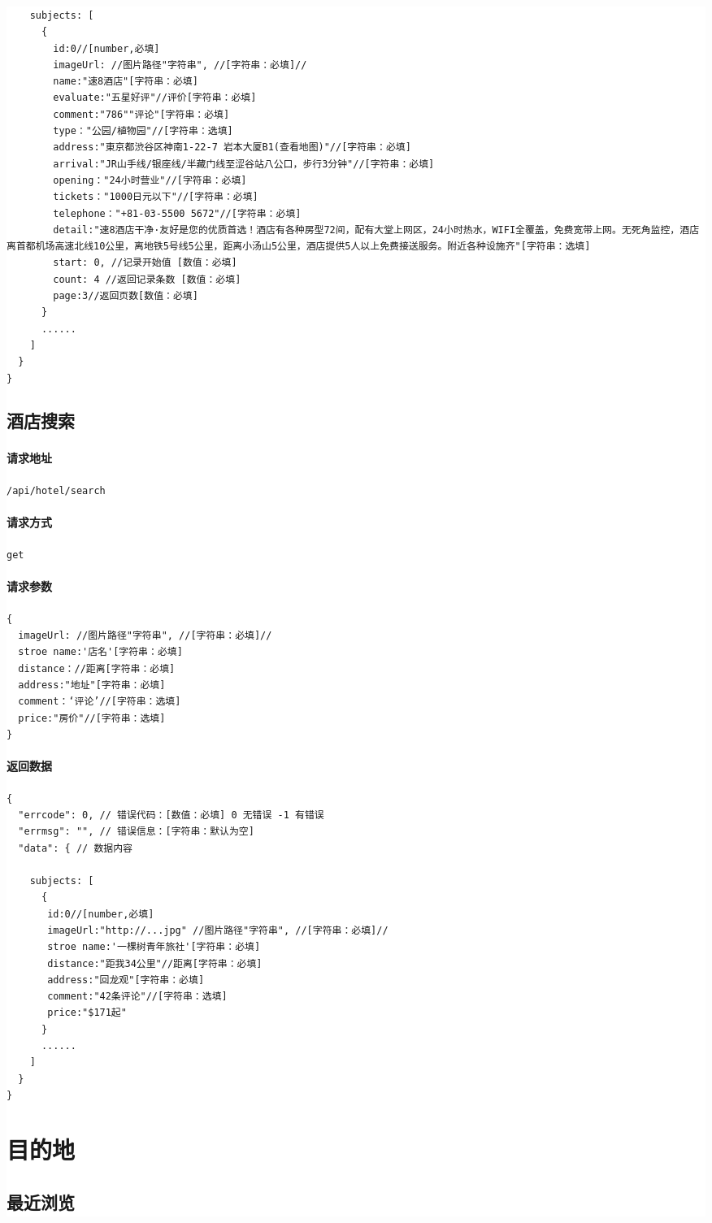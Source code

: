         subjects: [
          {
            id:0//[number,必填]
            imageUrl: //图片路径"字符串", //[字符串：必填]//
            name:"速8酒店"[字符串：必填]
            evaluate:"五星好评"//评价[字符串：必填]
            comment:"786""评论"[字符串：必填]
            type："公园/植物园"//[字符串：选填]
            address:"東京都渋谷区神南1-22-7 岩本大厦B1(查看地图)"//[字符串：必填]
            arrival:"JR山手线/银座线/半藏门线至涩谷站八公口，步行3分钟"//[字符串：必填]
            opening："24小时营业"//[字符串：必填]
            tickets："1000日元以下"//[字符串：必填]
            telephone："+81-03-5500 5672"//[字符串：必填]
            detail:"速8酒店干净·友好是您的优质首选！酒店有各种房型72间，配有大堂上网区，24小时热水，WIFI全覆盖，免费宽带上网。无死角监控，酒店离首都机场高速北线10公里，离地铁5号线5公里，距离小汤山5公里，酒店提供5人以上免费接送服务。附近各种设施齐"[字符串：选填]
            start: 0, //记录开始值 [数值：必填]
            count: 4 //返回记录条数 [数值：必填]
            page:3//返回页数[数值：必填]
          }
          ......
        ]
      }
	}
## 酒店搜索
#### 请求地址
    /api/hotel/search
#### 请求方式
    get
#### 请求参数
    {
      imageUrl: //图片路径"字符串", //[字符串：必填]//
      stroe name:'店名'[字符串：必填]
      distance：//距离[字符串：必填]
      address:"地址"[字符串：必填]
      comment：‘评论’//[字符串：选填]
      price:"房价"//[字符串：选填]
    }
#### 返回数据
	{
      "errcode": 0, // 错误代码：[数值：必填] 0 无错误 -1 有错误
      "errmsg": "", // 错误信息：[字符串：默认为空]
      "data": { // 数据内容
       
        subjects: [
          {
           id:0//[number,必填]
           imageUrl:"http://...jpg" //图片路径"字符串", //[字符串：必填]//
           stroe name:'一棵树青年旅社'[字符串：必填]
           distance:"距我34公里"//距离[字符串：必填]
           address:"回龙观"[字符串：必填]
           comment:"42条评论"//[字符串：选填]
           price:"$171起"
          }
          ......
        ]
      }
	}
# 目的地
## 最近浏览